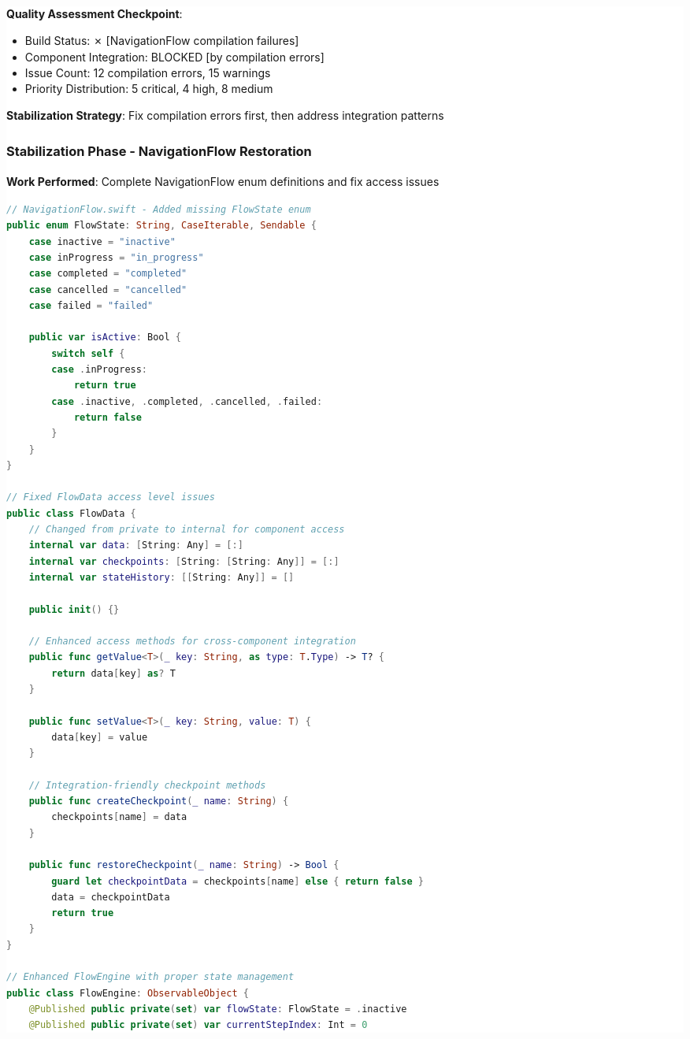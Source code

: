 **Quality Assessment Checkpoint**:
- Build Status: ✗ [NavigationFlow compilation failures]
- Component Integration: BLOCKED [by compilation errors]
- Issue Count: 12 compilation errors, 15 warnings
- Priority Distribution: 5 critical, 4 high, 8 medium

**Stabilization Strategy**: Fix compilation errors first, then address integration patterns

### Stabilization Phase - NavigationFlow Restoration

**Work Performed**: Complete NavigationFlow enum definitions and fix access issues
```swift
// NavigationFlow.swift - Added missing FlowState enum
public enum FlowState: String, CaseIterable, Sendable {
    case inactive = "inactive"
    case inProgress = "in_progress" 
    case completed = "completed"
    case cancelled = "cancelled"
    case failed = "failed"
    
    public var isActive: Bool {
        switch self {
        case .inProgress:
            return true
        case .inactive, .completed, .cancelled, .failed:
            return false
        }
    }
}

// Fixed FlowData access level issues
public class FlowData {
    // Changed from private to internal for component access
    internal var data: [String: Any] = [:]
    internal var checkpoints: [String: [String: Any]] = [:]
    internal var stateHistory: [[String: Any]] = []
    
    public init() {}
    
    // Enhanced access methods for cross-component integration
    public func getValue<T>(_ key: String, as type: T.Type) -> T? {
        return data[key] as? T
    }
    
    public func setValue<T>(_ key: String, value: T) {
        data[key] = value
    }
    
    // Integration-friendly checkpoint methods
    public func createCheckpoint(_ name: String) {
        checkpoints[name] = data
    }
    
    public func restoreCheckpoint(_ name: String) -> Bool {
        guard let checkpointData = checkpoints[name] else { return false }
        data = checkpointData
        return true
    }
}

// Enhanced FlowEngine with proper state management
public class FlowEngine: ObservableObject {
    @Published public private(set) var flowState: FlowState = .inactive
    @Published public private(set) var currentStepIndex: Int = 0
```